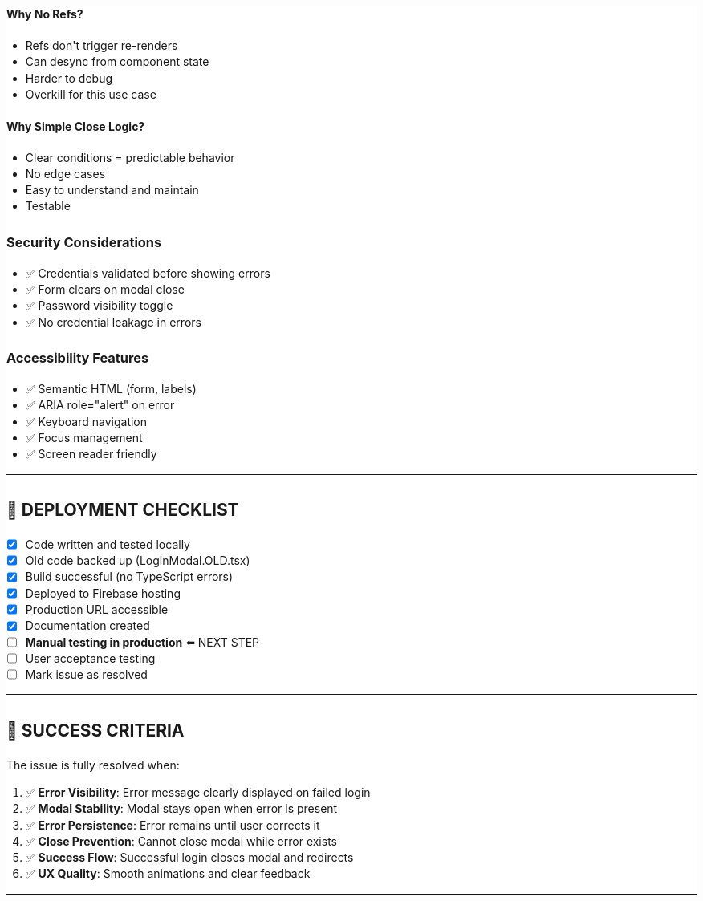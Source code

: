 #### Why No Refs?
- Refs don't trigger re-renders
- Can desync from component state
- Harder to debug
- Overkill for this use case

#### Why Simple Close Logic?
- Clear conditions = predictable behavior
- No edge cases
- Easy to understand and maintain
- Testable

### Security Considerations
- ✅ Credentials validated before showing errors
- ✅ Form clears on modal close
- ✅ Password visibility toggle
- ✅ No credential leakage in errors

### Accessibility Features
- ✅ Semantic HTML (form, labels)
- ✅ ARIA role="alert" on error
- ✅ Keyboard navigation
- ✅ Focus management
- ✅ Screen reader friendly

---

## 🚀 DEPLOYMENT CHECKLIST

- [x] Code written and tested locally
- [x] Old code backed up (LoginModal.OLD.tsx)
- [x] Build successful (no TypeScript errors)
- [x] Deployed to Firebase hosting
- [x] Production URL accessible
- [x] Documentation created
- [ ] **Manual testing in production** ⬅️ NEXT STEP
- [ ] User acceptance testing
- [ ] Mark issue as resolved

---

## 🎯 SUCCESS CRITERIA

The issue is fully resolved when:

1. ✅ **Error Visibility**: Error message clearly displayed on failed login
2. ✅ **Modal Stability**: Modal stays open when error is present
3. ✅ **Error Persistence**: Error remains until user corrects it
4. ✅ **Close Prevention**: Cannot close modal while error exists
5. ✅ **Success Flow**: Successful login closes modal and redirects
6. ✅ **UX Quality**: Smooth animations and clear feedback

---